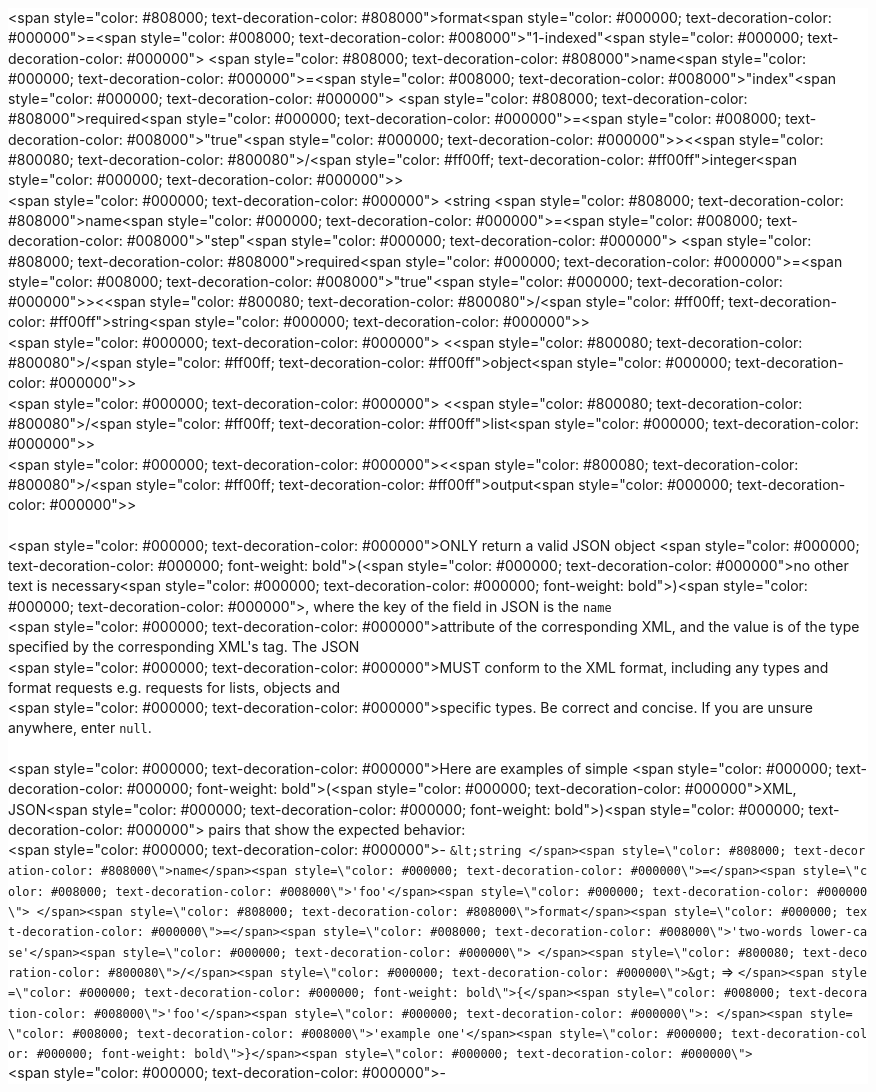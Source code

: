 </span><span style=\"color: #808000; text-decoration-color: #808000\">format</span><span style=\"color: #000000; text-decoration-color: #000000\">=</span><span style=\"color: #008000; text-decoration-color: #008000\">\"1-indexed\"</span><span style=\"color: #000000; text-decoration-color: #000000\"> </span><span style=\"color: #808000; text-decoration-color: #808000\">name</span><span style=\"color: #000000; text-decoration-color: #000000\">=</span><span style=\"color: #008000; text-decoration-color: #008000\">\"index\"</span><span style=\"color: #000000; text-decoration-color: #000000\"> </span><span style=\"color: #808000; text-decoration-color: #808000\">required</span><span style=\"color: #000000; text-decoration-color: #000000\">=</span><span style=\"color: #008000; text-decoration-color: #008000\">\"true\"</span><span style=\"color: #000000; text-decoration-color: #000000\">&gt;&lt;</span><span style=\"color: #800080; text-decoration-color: #800080\">/</span><span style=\"color: #ff00ff; text-decoration-color: #ff00ff\">integer</span><span style=\"color: #000000; text-decoration-color: #000000\">&gt;</span><br /><span style=\"color: #000000; text-decoration-color: #000000\">      &lt;string </span><span style=\"color: #808000; text-decoration-color: #808000\">name</span><span style=\"color: #000000; text-decoration-color: #000000\">=</span><span style=\"color: #008000; text-decoration-color: #008000\">\"step\"</span><span style=\"color: #000000; text-decoration-color: #000000\"> </span><span style=\"color: #808000; text-decoration-color: #808000\">required</span><span style=\"color: #000000; text-decoration-color: #000000\">=</span><span style=\"color: #008000; text-decoration-color: #008000\">\"true\"</span><span style=\"color: #000000; text-decoration-color: #000000\">&gt;&lt;</span><span style=\"color: #800080; text-decoration-color: #800080\">/</span><span style=\"color: #ff00ff; text-decoration-color: #ff00ff\">string</span><span style=\"color: #000000; text-decoration-color: #000000\">&gt;</span><br /><span style=\"color: #000000; text-decoration-color: #000000\">    &lt;</span><span style=\"color: #800080; text-decoration-color: #800080\">/</span><span style=\"color: #ff00ff; text-decoration-color: #ff00ff\">object</span><span style=\"color: #000000; text-decoration-color: #000000\">&gt;</span><br /><span style=\"color: #000000; text-decoration-color: #000000\">  &lt;</span><span style=\"color: #800080; text-decoration-color: #800080\">/</span><span style=\"color: #ff00ff; text-decoration-color: #ff00ff\">list</span><span style=\"color: #000000; text-decoration-color: #000000\">&gt;</span><br /><span style=\"color: #000000; text-decoration-color: #000000\">&lt;</span><span style=\"color: #800080; text-decoration-color: #800080\">/</span><span style=\"color: #ff00ff; text-decoration-color: #ff00ff\">output</span><span style=\"color: #000000; text-decoration-color: #000000\">&gt;</span><br /><br /><span style=\"color: #000000; text-decoration-color: #000000\">ONLY return a valid JSON object </span><span style=\"color: #000000; text-decoration-color: #000000; font-weight: bold\">(</span><span style=\"color: #000000; text-decoration-color: #000000\">no other text is necessary</span><span style=\"color: #000000; text-decoration-color: #000000; font-weight: bold\">)</span><span style=\"color: #000000; text-decoration-color: #000000\">, where the key of the field in JSON is the `name` </span><br /><span style=\"color: #000000; text-decoration-color: #000000\">attribute of the corresponding XML, and the value is of the type specified by the corresponding XML's tag. The JSON</span><br /><span style=\"color: #000000; text-decoration-color: #000000\">MUST conform to the XML format, including any types and format requests e.g. requests for lists, objects and </span><br /><span style=\"color: #000000; text-decoration-color: #000000\">specific types. Be correct and concise. If you are unsure anywhere, enter `null`.</span><br /><br /><span style=\"color: #000000; text-decoration-color: #000000\">Here are examples of simple </span><span style=\"color: #000000; text-decoration-color: #000000; font-weight: bold\">(</span><span style=\"color: #000000; text-decoration-color: #000000\">XML, JSON</span><span style=\"color: #000000; text-decoration-color: #000000; font-weight: bold\">)</span><span style=\"color: #000000; text-decoration-color: #000000\"> pairs that show the expected behavior:</span><br /><span style=\"color: #000000; text-decoration-color: #000000\">- `&lt;string </span><span style=\"color: #808000; text-decoration-color: #808000\">name</span><span style=\"color: #000000; text-decoration-color: #000000\">=</span><span style=\"color: #008000; text-decoration-color: #008000\">'foo'</span><span style=\"color: #000000; text-decoration-color: #000000\"> </span><span style=\"color: #808000; text-decoration-color: #808000\">format</span><span style=\"color: #000000; text-decoration-color: #000000\">=</span><span style=\"color: #008000; text-decoration-color: #008000\">'two-words lower-case'</span><span style=\"color: #000000; text-decoration-color: #000000\"> </span><span style=\"color: #800080; text-decoration-color: #800080\">/</span><span style=\"color: #000000; text-decoration-color: #000000\">&gt;` =&gt; `</span><span style=\"color: #000000; text-decoration-color: #000000; font-weight: bold\">{</span><span style=\"color: #008000; text-decoration-color: #008000\">'foo'</span><span style=\"color: #000000; text-decoration-color: #000000\">: </span><span style=\"color: #008000; text-decoration-color: #008000\">'example one'</span><span style=\"color: #000000; text-decoration-color: #000000; font-weight: bold\">}</span><span style=\"color: #000000; text-decoration-color: #000000\">`</span><br /><span style=\"color: #000000; text-decoration-color: #000000\">-
